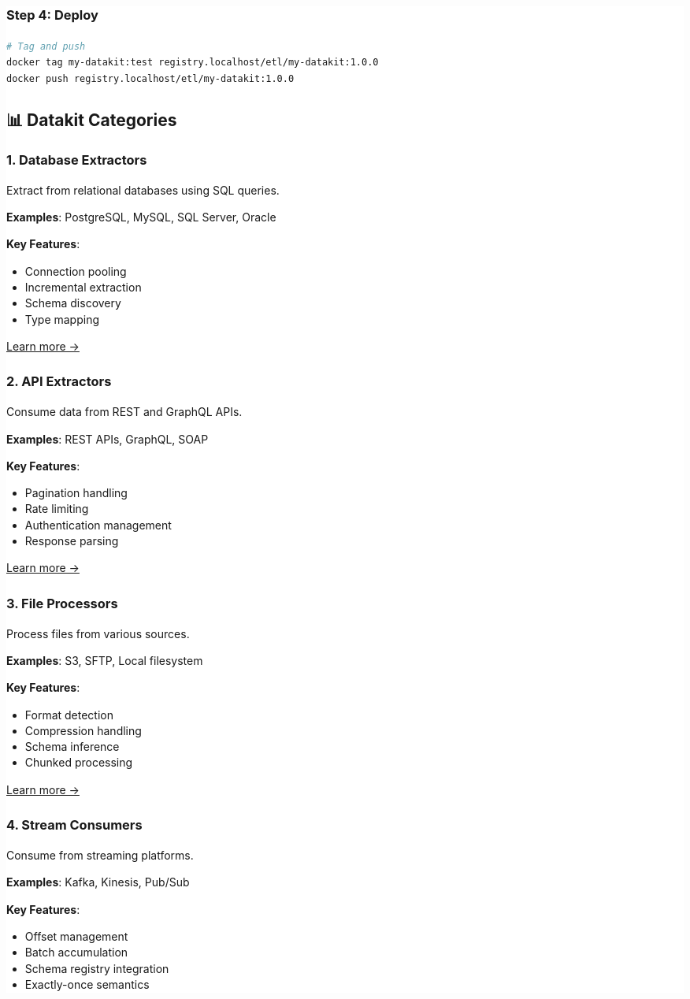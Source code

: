 ### Step 4: Deploy
```bash
# Tag and push
docker tag my-datakit:test registry.localhost/etl/my-datakit:1.0.0
docker push registry.localhost/etl/my-datakit:1.0.0
```

## 📊 Datakit Categories

### **1. Database Extractors**
Extract from relational databases using SQL queries.

**Examples**: PostgreSQL, MySQL, SQL Server, Oracle

**Key Features**:
- Connection pooling
- Incremental extraction
- Schema discovery
- Type mapping

[Learn more →](datakits/sources/postgresql.md)

### **2. API Extractors**
Consume data from REST and GraphQL APIs.

**Examples**: REST APIs, GraphQL, SOAP

**Key Features**:
- Pagination handling
- Rate limiting
- Authentication management
- Response parsing

[Learn more →](datakits/sources/rest-api.md)

### **3. File Processors**
Process files from various sources.

**Examples**: S3, SFTP, Local filesystem

**Key Features**:
- Format detection
- Compression handling
- Schema inference
- Chunked processing

[Learn more →](datakits/sources/file-based.md)

### **4. Stream Consumers**
Consume from streaming platforms.

**Examples**: Kafka, Kinesis, Pub/Sub

**Key Features**:
- Offset management
- Batch accumulation
- Schema registry integration
- Exactly-once semantics
